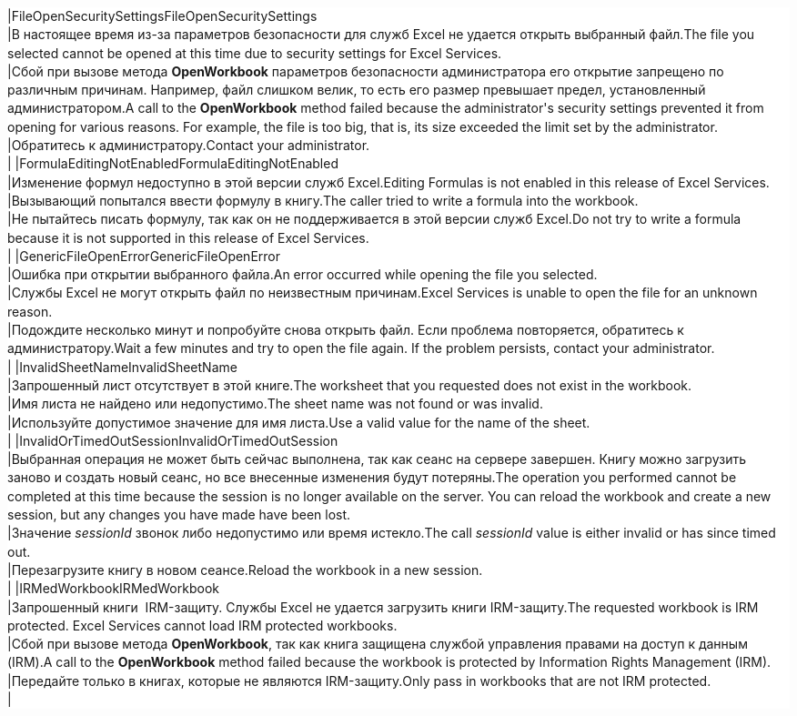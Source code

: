 |<span data-ttu-id="b0bb8-159">FileOpenSecuritySettings</span><span class="sxs-lookup"><span data-stu-id="b0bb8-159">FileOpenSecuritySettings</span></span>  <br/> |<span data-ttu-id="b0bb8-160">В настоящее время из-за параметров безопасности для служб Excel не удается открыть выбранный файл.</span><span class="sxs-lookup"><span data-stu-id="b0bb8-160">The file you selected cannot be opened at this time due to security settings for Excel Services.</span></span>  <br/> |<span data-ttu-id="b0bb8-p109">Сбой при вызове метода **OpenWorkbook** параметров безопасности администратора его открытие запрещено по различным причинам. Например, файл слишком велик, то есть его размер превышает предел, установленный администратором.</span><span class="sxs-lookup"><span data-stu-id="b0bb8-p109">A call to the **OpenWorkbook** method failed because the administrator's security settings prevented it from opening for various reasons. For example, the file is too big, that is, its size exceeded the limit set by the administrator. </span></span><br/> |<span data-ttu-id="b0bb8-163">Обратитесь к администратору.</span><span class="sxs-lookup"><span data-stu-id="b0bb8-163">Contact your administrator.</span></span>  <br/> |
|<span data-ttu-id="b0bb8-164">FormulaEditingNotEnabled</span><span class="sxs-lookup"><span data-stu-id="b0bb8-164">FormulaEditingNotEnabled</span></span>  <br/> |<span data-ttu-id="b0bb8-165">Изменение формул недоступно в этой версии служб Excel.</span><span class="sxs-lookup"><span data-stu-id="b0bb8-165">Editing Formulas is not enabled in this release of Excel Services.</span></span>  <br/> |<span data-ttu-id="b0bb8-166">Вызывающий попытался ввести формулу в книгу.</span><span class="sxs-lookup"><span data-stu-id="b0bb8-166">The caller tried to write a formula into the workbook.</span></span>  <br/> |<span data-ttu-id="b0bb8-167">Не пытайтесь писать формулу, так как он не поддерживается в этой версии служб Excel.</span><span class="sxs-lookup"><span data-stu-id="b0bb8-167">Do not try to write a formula because it is not supported in this release of Excel Services.</span></span>  <br/> |
|<span data-ttu-id="b0bb8-168">GenericFileOpenError</span><span class="sxs-lookup"><span data-stu-id="b0bb8-168">GenericFileOpenError</span></span>  <br/> |<span data-ttu-id="b0bb8-169">Ошибка при открытии выбранного файла.</span><span class="sxs-lookup"><span data-stu-id="b0bb8-169">An error occurred while opening the file you selected.</span></span>  <br/> |<span data-ttu-id="b0bb8-170">Службы Excel не могут открыть файл по неизвестным причинам.</span><span class="sxs-lookup"><span data-stu-id="b0bb8-170">Excel Services is unable to open the file for an unknown reason.</span></span>  <br/> |<span data-ttu-id="b0bb8-p110">Подождите несколько минут и попробуйте снова открыть файл. Если проблема повторяется, обратитесь к администратору.</span><span class="sxs-lookup"><span data-stu-id="b0bb8-p110">Wait a few minutes and try to open the file again. If the problem persists, contact your administrator.</span></span>  <br/> |
|<span data-ttu-id="b0bb8-173">InvalidSheetName</span><span class="sxs-lookup"><span data-stu-id="b0bb8-173">InvalidSheetName</span></span>  <br/> |<span data-ttu-id="b0bb8-174">Запрошенный лист отсутствует в этой книге.</span><span class="sxs-lookup"><span data-stu-id="b0bb8-174">The worksheet that you requested does not exist in the workbook.</span></span>  <br/> |<span data-ttu-id="b0bb8-175">Имя листа не найдено или недопустимо.</span><span class="sxs-lookup"><span data-stu-id="b0bb8-175">The sheet name was not found or was invalid.</span></span>  <br/> |<span data-ttu-id="b0bb8-176">Используйте допустимое значение для имя листа.</span><span class="sxs-lookup"><span data-stu-id="b0bb8-176">Use a valid value for the name of the sheet.</span></span>  <br/> |
|<span data-ttu-id="b0bb8-177">InvalidOrTimedOutSession</span><span class="sxs-lookup"><span data-stu-id="b0bb8-177">InvalidOrTimedOutSession</span></span>  <br/> |<span data-ttu-id="b0bb8-p111">Выбранная операция не может быть сейчас выполнена, так как сеанс на сервере завершен. Книгу можно загрузить заново и создать новый сеанс, но все внесенные изменения будут потеряны.</span><span class="sxs-lookup"><span data-stu-id="b0bb8-p111">The operation you performed cannot be completed at this time because the session is no longer available on the server. You can reload the workbook and create a new session, but any changes you have made have been lost.</span></span>  <br/> |<span data-ttu-id="b0bb8-180">Значение  _sessionId_ звонок либо недопустимо или время истекло.</span><span class="sxs-lookup"><span data-stu-id="b0bb8-180">The call  _sessionId_ value is either invalid or has since timed out.</span></span> <br/> |<span data-ttu-id="b0bb8-181">Перезагрузите книгу в новом сеансе.</span><span class="sxs-lookup"><span data-stu-id="b0bb8-181">Reload the workbook in a new session.</span></span>  <br/> |
|<span data-ttu-id="b0bb8-182">IRMedWorkbook</span><span class="sxs-lookup"><span data-stu-id="b0bb8-182">IRMedWorkbook</span></span>  <br/> |<span data-ttu-id="b0bb8-p112">Запрошенный книги  IRM-защиту. Службы Excel не удается загрузить книги IRM-защиту.</span><span class="sxs-lookup"><span data-stu-id="b0bb8-p112">The requested workbook is IRM protected. Excel Services cannot load IRM protected workbooks.</span></span>  <br/> |<span data-ttu-id="b0bb8-185">Сбой при вызове метода **OpenWorkbook**, так как книга защищена службой управления правами на доступ к данным (IRM).</span><span class="sxs-lookup"><span data-stu-id="b0bb8-185">A call to the **OpenWorkbook** method failed because the workbook is protected by Information Rights Management (IRM).</span></span> <br/> |<span data-ttu-id="b0bb8-186">Передайте только в книгах, которые не являются IRM-защиту.</span><span class="sxs-lookup"><span data-stu-id="b0bb8-186">Only pass in workbooks that are not IRM protected.</span></span>  <br/> |